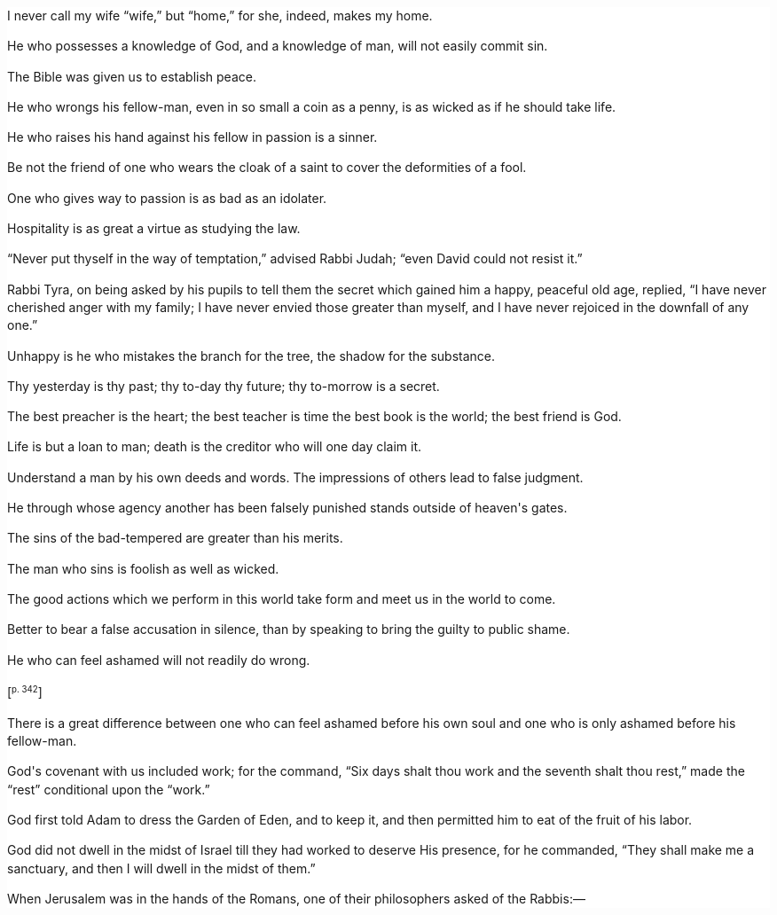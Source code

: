 I never call my wife “wife,” but “home,” for she, indeed, makes my home.

He who possesses a knowledge of God, and a knowledge of man, will not easily commit sin.

The Bible was given us to establish peace.

He who wrongs his fellow-man, even in so small a coin as a penny, is as wicked as if he should take life.

He who raises his hand against his fellow in passion is a sinner.

Be not the friend of one who wears the cloak of a saint to cover the deformities of a fool.

One who gives way to passion is as bad as an idolater.

Hospitality is as great a virtue as studying the law.

“Never put thyself in the way of temptation,” advised Rabbi Judah; “even David could not resist it.”

Rabbi Tyra, on being asked by his pupils to tell them the secret which gained him a happy, peaceful old age, replied, “I have never cherished anger with my family; I have never envied those greater than myself, and I have never rejoiced in the downfall of any one.”

Unhappy is he who mistakes the branch for the tree, the shadow for the substance.

Thy yesterday is thy past; thy to-day thy future; thy to-morrow is a secret.

The best preacher is the heart; the best teacher is time the best book is the world; the best friend is God.

Life is but a loan to man; death is the creditor who will one day claim it.

Understand a man by his own deeds and words. The impressions of others lead to false judgment.

He through whose agency another has been falsely punished stands outside of heaven's gates.

The sins of the bad-tempered are greater than his merits.

The man who sins is foolish as well as wicked.

The good actions which we perform in this world take form and meet us in the world to come.

Better to bear a false accusation in silence, than by speaking to bring the guilty to public shame.

He who can feel ashamed will not readily do wrong.

<span id="p342">[<sup><small>p. 342</small></sup>]</span>

There is a great difference between one who can feel ashamed before his own soul and one who is only ashamed before his fellow-man.

God's covenant with us included work; for the command, “Six days shalt thou work and the seventh shalt thou rest,” made the “rest” conditional upon the “work.”

God first told Adam to dress the Garden of Eden, and to keep it, and then permitted him to eat of the fruit of his labor.

God did not dwell in the midst of Israel till they had worked to deserve His presence, for he commanded, “They shall make me a sanctuary, and then I will dwell in the midst of them.”

When Jerusalem was in the hands of the Romans, one of their philosophers asked of the Rabbis:—
